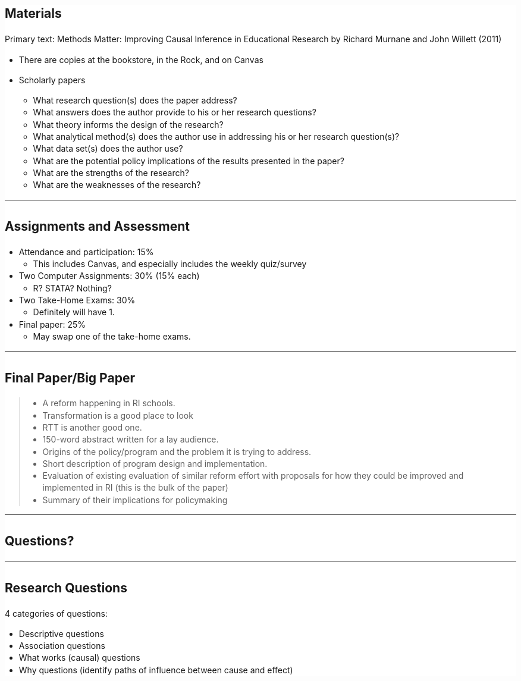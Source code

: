 
## Materials

Primary text: Methods Matter: Improving Causal Inference in Educational Research by Richard Murnane and John Willett (2011)
  - There are copies at the bookstore, in the Rock, and on Canvas

- Scholarly papers
  - What research question(s) does the paper address?
  - What answers does the author provide to his or her research questions?
  - What theory informs the design of the research?
  - What analytical method(s) does the author use in addressing his or her research question(s)?
  - What data set(s) does the author use?
  - What are the potential policy implications of the results presented in the paper?
  - What are the strengths of the research? 
  - What are the weaknesses of the research?

---

## Assignments and Assessment
- Attendance and participation: 15%
  - This includes Canvas, and especially includes the weekly quiz/survey
- Two Computer Assignments: 30% (15% each) 
  - R? STATA? Nothing?
- Two Take-Home Exams: 30%
  - Definitely will have 1.
- Final paper: 25%
  - May swap one of the take-home exams.
  
---

## Final Paper/Big Paper
>- A reform happening in RI schools.
  >- Transformation is a good place to look
  >- RTT is another good one.
>- 150-word abstract written for a lay audience.
>- Origins of the policy/program and the problem it is trying to address.
>- Short description of program design and implementation.
>- Evaluation of existing evaluation of similar reform effort with proposals for how
they could be improved and implemented in RI (this is the bulk of the paper)
>- Summary of their implications for policymaking 

---

## Questions?

---

## Research Questions
4 categories of questions:
- Descriptive questions
- Association questions
- What works (causal) questions
- Why questions (identify paths of influence between cause and effect)
